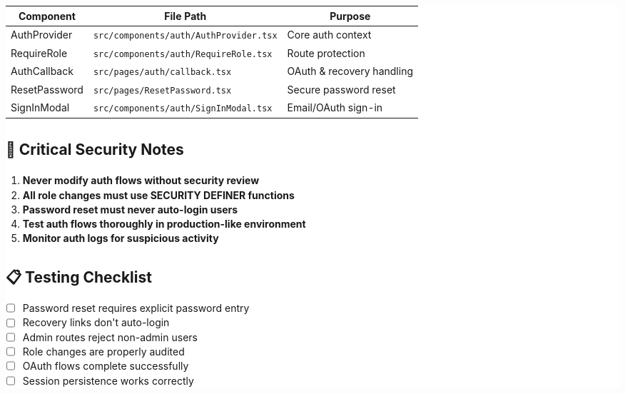 | Component | File Path | Purpose |
|-----------|-----------|---------|
| AuthProvider | `src/components/auth/AuthProvider.tsx` | Core auth context |
| RequireRole | `src/components/auth/RequireRole.tsx` | Route protection |
| AuthCallback | `src/pages/auth/callback.tsx` | OAuth & recovery handling |
| ResetPassword | `src/pages/ResetPassword.tsx` | Secure password reset |
| SignInModal | `src/components/auth/SignInModal.tsx` | Email/OAuth sign-in |

## 🚨 Critical Security Notes

1. **Never modify auth flows without security review**
2. **All role changes must use SECURITY DEFINER functions**
3. **Password reset must never auto-login users**
4. **Test auth flows thoroughly in production-like environment**
5. **Monitor auth logs for suspicious activity**

## 📋 Testing Checklist

- [ ] Password reset requires explicit password entry
- [ ] Recovery links don't auto-login
- [ ] Admin routes reject non-admin users
- [ ] Role changes are properly audited
- [ ] OAuth flows complete successfully
- [ ] Session persistence works correctly